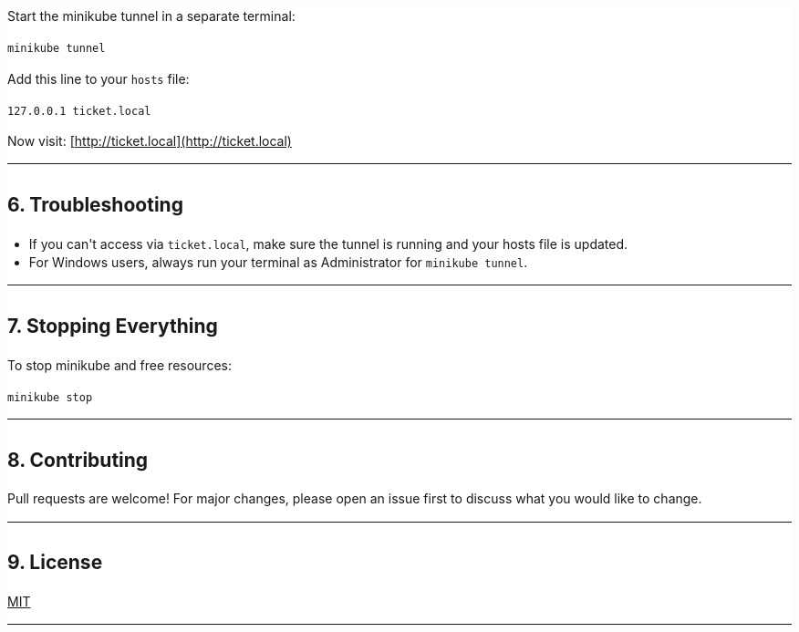 Start the minikube tunnel in a separate terminal:

```sh
minikube tunnel
```

Add this line to your `hosts` file:

```
127.0.0.1 ticket.local
```

Now visit: [http://ticket.local](http://ticket.local)

---

## 6. Troubleshooting

- If you can't access via `ticket.local`, make sure the tunnel is running and your hosts file is updated.
- For Windows users, always run your terminal as Administrator for `minikube tunnel`.

---

## 7. Stopping Everything

To stop minikube and free resources:

```sh
minikube stop
```

---

## 8. Contributing

Pull requests are welcome! For major changes, please open an issue first to discuss what you would like to change.

---

## 9. License

[MIT](LICENSE)

---
